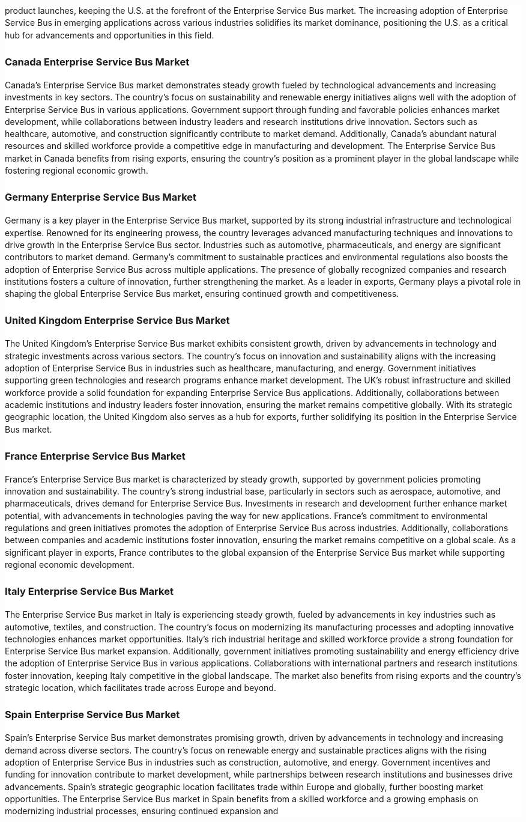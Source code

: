 product launches, keeping the U.S. at the forefront of the Enterprise Service Bus market. The increasing adoption of Enterprise Service Bus in emerging applications across various industries solidifies its market dominance, positioning the U.S. as a critical hub for advancements and opportunities in this field.</p><h3>Canada Enterprise Service Bus Market</h3><p>Canada&rsquo;s Enterprise Service Bus market demonstrates steady growth fueled by technological advancements and increasing investments in key sectors. The country&rsquo;s focus on sustainability and renewable energy initiatives aligns well with the adoption of Enterprise Service Bus in various applications. Government support through funding and favorable policies enhances market development, while collaborations between industry leaders and research institutions drive innovation. Sectors such as healthcare, automotive, and construction significantly contribute to market demand. Additionally, Canada&rsquo;s abundant natural resources and skilled workforce provide a competitive edge in manufacturing and development. The Enterprise Service Bus market in Canada benefits from rising exports, ensuring the country&rsquo;s position as a prominent player in the global landscape while fostering regional economic growth.</p><h3>Germany Enterprise Service Bus Market</h3><p>Germany is a key player in the Enterprise Service Bus market, supported by its strong industrial infrastructure and technological expertise. Renowned for its engineering prowess, the country leverages advanced manufacturing techniques and innovations to drive growth in the Enterprise Service Bus sector. Industries such as automotive, pharmaceuticals, and energy are significant contributors to market demand. Germany&rsquo;s commitment to sustainable practices and environmental regulations also boosts the adoption of Enterprise Service Bus across multiple applications. The presence of globally recognized companies and research institutions fosters a culture of innovation, further strengthening the market. As a leader in exports, Germany plays a pivotal role in shaping the global Enterprise Service Bus market, ensuring continued growth and competitiveness.</p><h3>United Kingdom Enterprise Service Bus Market</h3><p>The United Kingdom&rsquo;s Enterprise Service Bus market exhibits consistent growth, driven by advancements in technology and strategic investments across various sectors. The country&rsquo;s focus on innovation and sustainability aligns with the increasing adoption of Enterprise Service Bus in industries such as healthcare, manufacturing, and energy. Government initiatives supporting green technologies and research programs enhance market development. The UK&rsquo;s robust infrastructure and skilled workforce provide a solid foundation for expanding Enterprise Service Bus applications. Additionally, collaborations between academic institutions and industry leaders foster innovation, ensuring the market remains competitive globally. With its strategic geographic location, the United Kingdom also serves as a hub for exports, further solidifying its position in the Enterprise Service Bus market.</p><h3>France Enterprise Service Bus Market</h3><p>France&rsquo;s Enterprise Service Bus market is characterized by steady growth, supported by government policies promoting innovation and sustainability. The country&rsquo;s strong industrial base, particularly in sectors such as aerospace, automotive, and pharmaceuticals, drives demand for Enterprise Service Bus. Investments in research and development further enhance market potential, with advancements in technologies paving the way for new applications. France&rsquo;s commitment to environmental regulations and green initiatives promotes the adoption of Enterprise Service Bus across industries. Additionally, collaborations between companies and academic institutions foster innovation, ensuring the market remains competitive on a global scale. As a significant player in exports, France contributes to the global expansion of the Enterprise Service Bus market while supporting regional economic development.</p><h3>Italy Enterprise Service Bus Market</h3><p>The Enterprise Service Bus market in Italy is experiencing steady growth, fueled by advancements in key industries such as automotive, textiles, and construction. The country&rsquo;s focus on modernizing its manufacturing processes and adopting innovative technologies enhances market opportunities. Italy&rsquo;s rich industrial heritage and skilled workforce provide a strong foundation for Enterprise Service Bus market expansion. Additionally, government initiatives promoting sustainability and energy efficiency drive the adoption of Enterprise Service Bus in various applications. Collaborations with international partners and research institutions foster innovation, keeping Italy competitive in the global landscape. The market also benefits from rising exports and the country&rsquo;s strategic location, which facilitates trade across Europe and beyond.</p><h3>Spain Enterprise Service Bus Market</h3><p>Spain&rsquo;s Enterprise Service Bus market demonstrates promising growth, driven by advancements in technology and increasing demand across diverse sectors. The country&rsquo;s focus on renewable energy and sustainable practices aligns with the rising adoption of Enterprise Service Bus in industries such as construction, automotive, and energy. Government incentives and funding for innovation contribute to market development, while partnerships between research institutions and businesses drive advancements. Spain&rsquo;s strategic geographic location facilitates trade within Europe and globally, further boosting market opportunities. The Enterprise Service Bus market in Spain benefits from a skilled workforce and a growing emphasis on modernizing industrial processes, ensuring continued expansion and